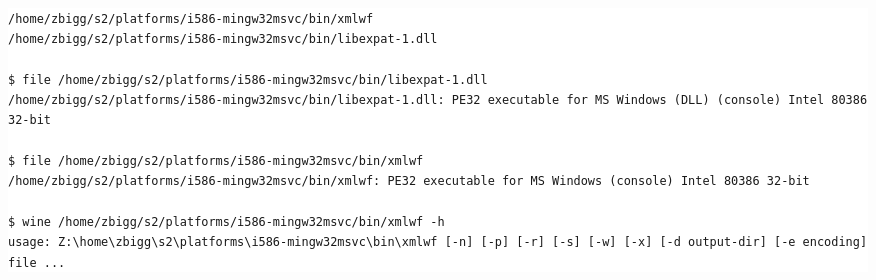     /home/zbigg/s2/platforms/i586-mingw32msvc/bin/xmlwf
    /home/zbigg/s2/platforms/i586-mingw32msvc/bin/libexpat-1.dll
    
    $ file /home/zbigg/s2/platforms/i586-mingw32msvc/bin/libexpat-1.dll
    /home/zbigg/s2/platforms/i586-mingw32msvc/bin/libexpat-1.dll: PE32 executable for MS Windows (DLL) (console) Intel 80386 32-bit
    
    $ file /home/zbigg/s2/platforms/i586-mingw32msvc/bin/xmlwf
    /home/zbigg/s2/platforms/i586-mingw32msvc/bin/xmlwf: PE32 executable for MS Windows (console) Intel 80386 32-bit
    
    $ wine /home/zbigg/s2/platforms/i586-mingw32msvc/bin/xmlwf -h
    usage: Z:\home\zbigg\s2\platforms\i586-mingw32msvc\bin\xmlwf [-n] [-p] [-r] [-s] [-w] [-x] [-d output-dir] [-e encoding] file ...


